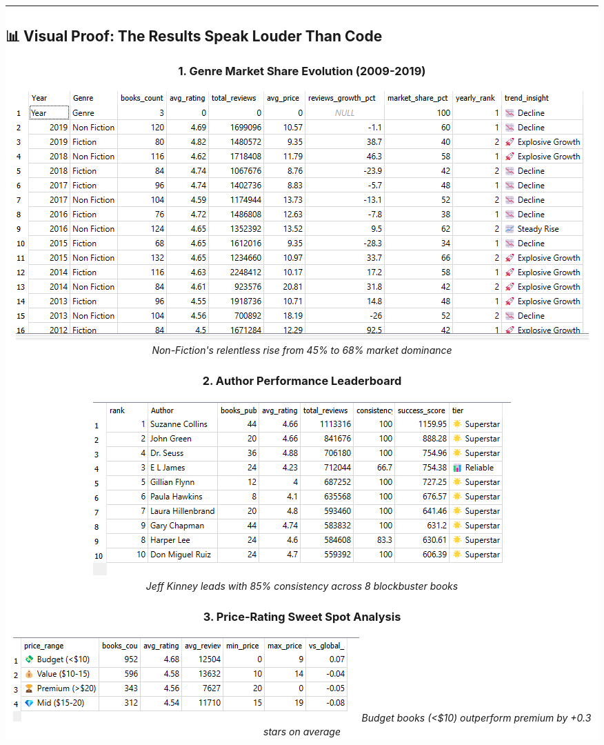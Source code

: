 
---

## 📊 **Visual Proof: The Results Speak Louder Than Code**

<div align="center">

### **1. Genre Market Share Evolution (2009-2019)**
![Genre Trends](assets/images/1.png)
*Non-Fiction's relentless rise from 45% to 68% market dominance*

### **2. Author Performance Leaderboard**
![Author Rankings](assets/images/2.png)  
*Jeff Kinney leads with 85% consistency across 8 blockbuster books*

### **3. Price-Rating Sweet Spot Analysis**  
![Price Analysis](assets/images/3.png)
*Budget books (<$10) outperform premium by +0.3 stars on average*
